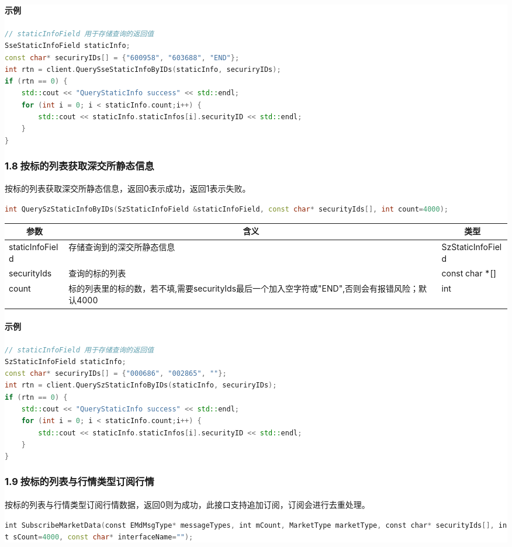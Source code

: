#### 示例

```c++
// staticInfoField 用于存储查询的返回值
SseStaticInfoField staticInfo;
const char* securiryIDs[] = {"600958", "603688", "END"};
int rtn = client.QuerySseStaticInfoByIDs(staticInfo, securiryIDs);
if (rtn == 0) {
    std::cout << "QueryStaticInfo success" << std::endl;
    for (int i = 0; i < staticInfo.count;i++) {
        std::cout << staticInfo.staticInfos[i].securityID << std::endl;
    }
}
```

### 1.8 按标的列表获取深交所静态信息

按标的列表获取深交所静态信息，返回0表示成功，返回1表示失败。

```c++
int QuerySzStaticInfoByIDs(SzStaticInfoField &staticInfoField, const char* securityIds[], int count=4000);
```

| 参数            | 含义                                                         | 类型              |
| --------------- | ------------------------------------------------------------ | ----------------- |
| staticInfoField | 存储查询到的深交所静态信息                                   | SzStaticInfoField |
| securityIds     | 查询的标的列表                                               | const char *[]    |
| count           | 标的列表里的标的数，若不填,需要securityIds最后一个加入空字符或"END",否则会有报错风险；默认4000 | int               |

#### 示例

```c++
// staticInfoField 用于存储查询的返回值
SzStaticInfoField staticInfo;
const char* securiryIDs[] = {"000686", "002865", ""};
int rtn = client.QuerySzStaticInfoByIDs(staticInfo, securiryIDs);
if (rtn == 0) {
    std::cout << "QueryStaticInfo success" << std::endl;
    for (int i = 0; i < staticInfo.count;i++) {
        std::cout << staticInfo.staticInfos[i].securityID << std::endl;
    }
}
```

### 1.9 按标的列表与行情类型订阅行情

按标的列表与行情类型订阅行情数据，返回0则为成功，此接口支持追加订阅，订阅会进行去重处理。

```c++
int SubscribeMarketData(const EMdMsgType* messageTypes, int mCount, MarketType marketType, const char* securityIds[], int sCount=4000, const char* interfaceName="");
```
